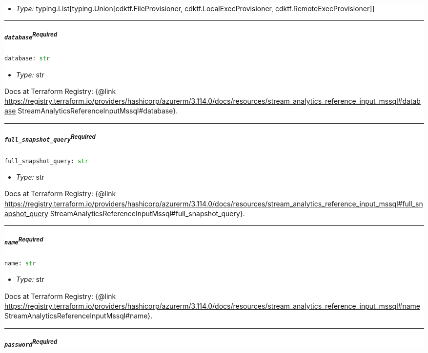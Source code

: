 - *Type:* typing.List[typing.Union[cdktf.FileProvisioner, cdktf.LocalExecProvisioner, cdktf.RemoteExecProvisioner]]

---

##### `database`<sup>Required</sup> <a name="database" id="@cdktf/provider-azurerm.streamAnalyticsReferenceInputMssql.StreamAnalyticsReferenceInputMssqlConfig.property.database"></a>

```python
database: str
```

- *Type:* str

Docs at Terraform Registry: {@link https://registry.terraform.io/providers/hashicorp/azurerm/3.114.0/docs/resources/stream_analytics_reference_input_mssql#database StreamAnalyticsReferenceInputMssql#database}.

---

##### `full_snapshot_query`<sup>Required</sup> <a name="full_snapshot_query" id="@cdktf/provider-azurerm.streamAnalyticsReferenceInputMssql.StreamAnalyticsReferenceInputMssqlConfig.property.fullSnapshotQuery"></a>

```python
full_snapshot_query: str
```

- *Type:* str

Docs at Terraform Registry: {@link https://registry.terraform.io/providers/hashicorp/azurerm/3.114.0/docs/resources/stream_analytics_reference_input_mssql#full_snapshot_query StreamAnalyticsReferenceInputMssql#full_snapshot_query}.

---

##### `name`<sup>Required</sup> <a name="name" id="@cdktf/provider-azurerm.streamAnalyticsReferenceInputMssql.StreamAnalyticsReferenceInputMssqlConfig.property.name"></a>

```python
name: str
```

- *Type:* str

Docs at Terraform Registry: {@link https://registry.terraform.io/providers/hashicorp/azurerm/3.114.0/docs/resources/stream_analytics_reference_input_mssql#name StreamAnalyticsReferenceInputMssql#name}.

---

##### `password`<sup>Required</sup> <a name="password" id="@cdktf/provider-azurerm.streamAnalyticsReferenceInputMssql.StreamAnalyticsReferenceInputMssqlConfig.property.password"></a>

